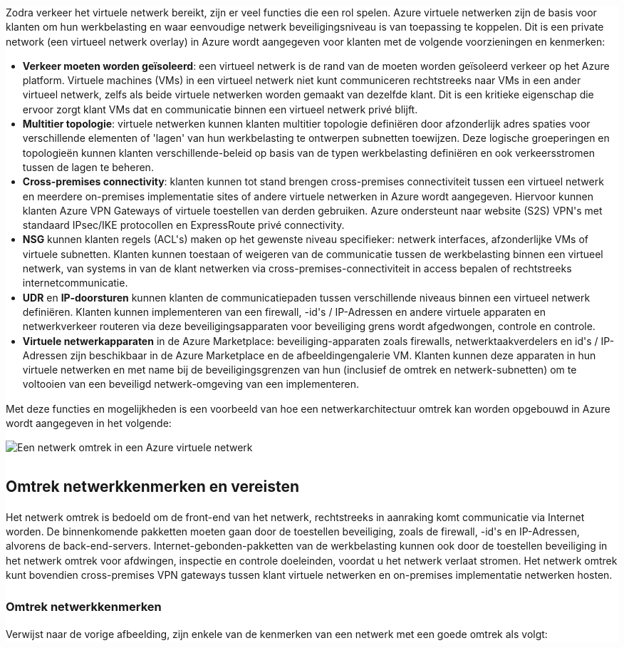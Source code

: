 Zodra verkeer het virtuele netwerk bereikt, zijn er veel functies die een rol spelen. Azure virtuele netwerken zijn de basis voor klanten om hun werkbelasting en waar eenvoudige netwerk beveiligingsniveau is van toepassing te koppelen. Dit is een private network (een virtueel netwerk overlay) in Azure wordt aangegeven voor klanten met de volgende voorzieningen en kenmerken:
 
- **Verkeer moeten worden geïsoleerd**: een virtueel netwerk is de rand van de moeten worden geïsoleerd verkeer op het Azure platform. Virtuele machines (VMs) in een virtueel netwerk niet kunt communiceren rechtstreeks naar VMs in een ander virtueel netwerk, zelfs als beide virtuele netwerken worden gemaakt van dezelfde klant. Dit is een kritieke eigenschap die ervoor zorgt klant VMs dat en communicatie binnen een virtueel netwerk privé blijft.
- **Multitier topologie**: virtuele netwerken kunnen klanten multitier topologie definiëren door afzonderlijk adres spaties voor verschillende elementen of 'lagen' van hun werkbelasting te ontwerpen subnetten toewijzen. Deze logische groeperingen en topologieën kunnen klanten verschillende-beleid op basis van de typen werkbelasting definiëren en ook verkeersstromen tussen de lagen te beheren.
- **Cross-premises connectivity**: klanten kunnen tot stand brengen cross-premises connectiviteit tussen een virtueel netwerk en meerdere on-premises implementatie sites of andere virtuele netwerken in Azure wordt aangegeven. Hiervoor kunnen klanten Azure VPN Gateways of virtuele toestellen van derden gebruiken. Azure ondersteunt naar website (S2S) VPN's met standaard IPsec/IKE protocollen en ExpressRoute privé connectivity.
- **NSG** kunnen klanten regels (ACL's) maken op het gewenste niveau specifieker: netwerk interfaces, afzonderlijke VMs of virtuele subnetten. Klanten kunnen toestaan of weigeren van de communicatie tussen de werkbelasting binnen een virtueel netwerk, van systems in van de klant netwerken via cross-premises-connectiviteit in access bepalen of rechtstreeks internetcommunicatie.
- **UDR** en **IP-doorsturen** kunnen klanten de communicatiepaden tussen verschillende niveaus binnen een virtueel netwerk definiëren. Klanten kunnen implementeren van een firewall, -id's / IP-Adressen en andere virtuele apparaten en netwerkverkeer routeren via deze beveiligingsapparaten voor beveiliging grens wordt afgedwongen, controle en controle.
- **Virtuele netwerkapparaten** in de Azure Marketplace: beveiliging-apparaten zoals firewalls, netwerktaakverdelers en id's / IP-Adressen zijn beschikbaar in de Azure Marketplace en de afbeeldingengalerie VM. Klanten kunnen deze apparaten in hun virtuele netwerken en met name bij de beveiligingsgrenzen van hun (inclusief de omtrek en netwerk-subnetten) om te voltooien van een beveiligd netwerk-omgeving van een implementeren.

Met deze functies en mogelijkheden is een voorbeeld van hoe een netwerkarchitectuur omtrek kan worden opgebouwd in Azure wordt aangegeven in het volgende:

![Een netwerk omtrek in een Azure virtuele netwerk][5]

## <a name="perimeter-network-characteristics-and-requirements"></a>Omtrek netwerkkenmerken en vereisten
Het netwerk omtrek is bedoeld om de front-end van het netwerk, rechtstreeks in aanraking komt communicatie via Internet worden. De binnenkomende pakketten moeten gaan door de toestellen beveiliging, zoals de firewall, -id's en IP-Adressen, alvorens de back-end-servers. Internet-gebonden-pakketten van de werkbelasting kunnen ook door de toestellen beveiliging in het netwerk omtrek voor afdwingen, inspectie en controle doeleinden, voordat u het netwerk verlaat stromen. Het netwerk omtrek kunt bovendien cross-premises VPN gateways tussen klant virtuele netwerken en on-premises implementatie netwerken hosten.

### <a name="perimeter-network-characteristics"></a>Omtrek netwerkkenmerken
Verwijst naar de vorige afbeelding, zijn enkele van de kenmerken van een netwerk met een goede omtrek als volgt:


[0]: ./media/best-practices-network-security/flowchart.png "Beveiliging opties stroomdiagram"
[1]: ./media/best-practices-network-security/compliancebadges.png "Azure naleving Badges"
[2]: ./media/best-practices-network-security/azuresecurityfeatures.png "Azure beveiligingsfuncties"
[3]: ./media/best-practices-network-security/dmzcorporate.png "Een DMZ in een bedrijfsnetwerk"
[4]: ./media/best-practices-network-security/azuresecurityarchitecture.png "De beveiligingsarchitectuur van Azure"
[5]: ./media/best-practices-network-security/dmzazure.png "Een DMZ in een Azure Virtual Network"
[6]: ./media/best-practices-network-security/dmzhybrid.png "Hybride netwerk met drie beveiligingsgrenzen"
[7]: ./media/best-practices-network-security/example1design.png "Binnenkomende DMZ met NSG"
[8]: ./media/best-practices-network-security/example2design.png "Binnenkomende DMZ met NVA en NSG"
[9]: ./media/best-practices-network-security/example3design.png "Bidirectionele DMZ met NVA, NSG en UDR"
[10]: ./media/best-practices-network-security/example3firewalllogical.png "Logische weergave van de firewallregels"
[11]: ./media/best-practices-network-security/example4designoptions.png "DMZ met NVA verbonden hybride netwerk"
[12]: ./media/best-practices-network-security/example4designs2s.png "DMZ met NVA die zijn verbonden met een VPN-verbinding voor de Site-naar-Site"
[13]: ./media/best-practices-network-security/example4networklogical.png "Domainexplorer-bp NVA vanuit het perspectief van"
[14]: ./media/best-practices-network-security/example5designoptions.png "DMZ met Azure Gateway verbonden naar website hybride netwerk"
[15]: ./media/best-practices-network-security/example5designs2s.png "DMZ met Azure Gateway via VPN van Site-naar-Site"
[16]: ./media/best-practices-network-security/example6designoptions.png "DMZ met Azure Gateway verbonden ExpressRoute hybride netwerk"
[17]: ./media/best-practices-network-security/example6designexpressroute.png "DMZ met Azure Gateway met behulp van een verbinding ExpressRoute"
[Example1]: ./virtual-network/virtual-networks-dmz-nsg-asm.md
[Example2]: ./virtual-network/virtual-networks-dmz-nsg-fw-asm.md
[Example3]: ./virtual-network/virtual-networks-dmz-nsg-fw-udr-asm.md
[Example4]: ./virtual-network/virtual-networks-hybrid-s2s-nva-asm.md
[Example5]: ./virtual-network/virtual-networks-hybrid-s2s-agw-asm.md
[Example6]: ./virtual-network/virtual-networks-hybrid-expressroute-asm.md
[Example7]: ./virtual-network/virtual-networks-vnet2vnet-direct-asm.md
[Example8]: ./virtual-network/virtual-networks-vnet2vnet-transit-asm.md